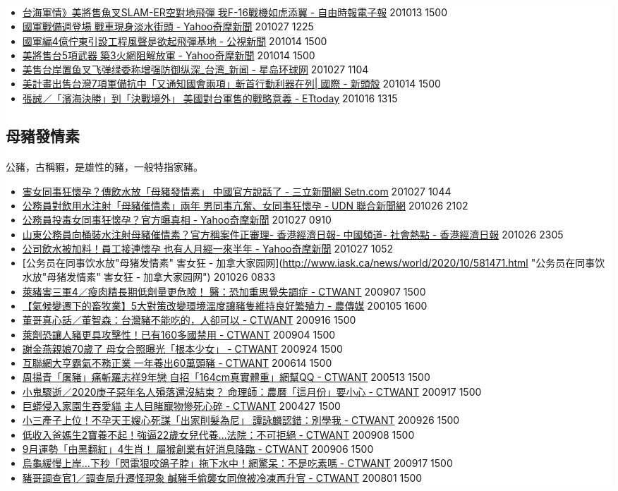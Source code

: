 - [台海軍情》美將售魚叉SLAM-ER空對地飛彈 我F-16戰機如虎添翼 - 自由時報電子報](https://m.ltn.com.tw/news/world/breakingnews/3319670 "台海軍情》美將售魚叉SLAM-ER空對地飛彈 我F-16戰機如虎添翼 - 自由時報電子報") 201013 1500
- [國軍戰備週登場 戰車現身淡水街頭 - Yahoo奇摩新聞](https://tw.news.yahoo.com/%E5%9C%8B%E8%BB%8D%E6%88%B0%E5%82%99%E9%80%B1%E7%99%BB%E5%A0%B4-%E6%88%B0%E8%BB%8A%E7%8F%BE%E8%BA%AB%E6%B7%A1%E6%B0%B4%E8%A1%97%E9%A0%AD-042500967.html "國軍戰備週登場 戰車現身淡水街頭 - Yahoo奇摩新聞") 201027 1225
- [國軍編4億佇東引設工程風聲是欲起飛彈基地 - 公視新聞](https://news.pts.org.tw/article/497143 "國軍編4億佇東引設工程風聲是欲起飛彈基地 - 公視新聞") 201014 1500
- [美將售台5項武器 築3火網阻解放軍 - Yahoo奇摩新聞](https://tw.news.yahoo.com/%E7%BE%8E%E5%B0%87%E5%94%AE%E5%8F%B05%E9%A0%85%E6%AD%A6%E5%99%A8-%E7%AF%893%E7%81%AB%E7%B6%B2%E9%98%BB%E8%A7%A3%E6%94%BE%E8%BB%8D-050019418.html "美將售台5項武器 築3火網阻解放軍 - Yahoo奇摩新聞") 201014 1500
- [美售台岸置鱼叉飞弹绿委称增强防御纵深_台湾_新闻 - 星岛环球网](http://news.stnn.cc/hk_taiwan/2020/1027/798952.shtml "美售台岸置鱼叉飞弹绿委称增强防御纵深_台湾_新闻 - 星岛环球网") 201027 1104
- [美計畫出售台灣7項軍備抗中「又通知國會兩項」斬首行動利器在列| 國際 - 新頭殼](https://newtalk.tw/news/view/2020-10-14/478901 "美計畫出售台灣7項軍備抗中「又通知國會兩項」斬首行動利器在列| 國際 - 新頭殼") 201014 1500
- [張誠／「濱海決勝」到「決戰境外」 美國對台軍售的戰略意義 - ETtoday](https://forum.ettoday.net/news/1832854 "張誠／「濱海決勝」到「決戰境外」 美國對台軍售的戰略意義 - ETtoday") 201016 1315

## 母豬發情素

公豬，古稱豭，是雄性的豬，一般特指家豬。
- [害女同事狂懷孕？傳飲水放「母豬發情素」 中國官方說話了 - 三立新聞網 Setn.com](https://www.setn.com/News.aspx?NewsID=837808 "害女同事狂懷孕？傳飲水放「母豬發情素」 中國官方說話了 - 三立新聞網 Setn.com") 201027 1044
- [公務員對飲用水注射「母豬催情素」兩年 男同事亢奮、女同事狂懷孕 - UDN 聯合新聞網](https://udn.com/news/story/7332/4965489 "公務員對飲用水注射「母豬催情素」兩年 男同事亢奮、女同事狂懷孕 - UDN 聯合新聞網") 201026 2102
- [公務員投毒女同事狂懷孕？官方曝真相 - Yahoo奇摩新聞](https://tw.news.yahoo.com/%E5%85%AC%E5%8B%99%E5%93%A1%E6%8A%95%E6%AF%92%E5%A5%B3%E5%90%8C%E4%BA%8B%E7%8B%82%E6%87%B7%E5%AD%95-%E5%AE%98%E6%96%B9%E6%9B%9D%E7%9C%9F%E7%9B%B8-011058535.html "公務員投毒女同事狂懷孕？官方曝真相 - Yahoo奇摩新聞") 201027 0910
- [山東公務員向桶裝水注射母豬催情素？官方稱案件正審理- 香港經濟日報- 中國頻道- 社會熱點 - 香港經濟日報](https://china.hket.com/article/2786257 "山東公務員向桶裝水注射母豬催情素？官方稱案件正審理- 香港經濟日報- 中國頻道- 社會熱點 - 香港經濟日報") 201026 2305
- [公司飲水被加料！員工接連懷孕 也有人月經一來半年 - Yahoo奇摩新聞](https://tw.news.yahoo.com/%E5%85%AC%E5%8F%B8%E9%A3%B2%E6%B0%B4%E8%A2%AB%E5%8A%A0%E6%96%99-%E5%93%A1%E5%B7%A5%E6%8E%A5%E9%80%A3%E6%87%B7%E5%AD%95-%E4%B9%9F%E6%9C%89%E4%BA%BA%E6%9C%88%E7%B6%93-%E4%BE%86%E5%8D%8A%E5%B9%B4-025200100.html "公司飲水被加料！員工接連懷孕 也有人月經一來半年 - Yahoo奇摩新聞") 201027 1052
- [公务员在同事饮水放"母猪发情素" 害女狂 - 加拿大家园网](http://www.iask.ca/news/world/2020/10/581471.html "公务员在同事饮水放"母猪发情素" 害女狂 - 加拿大家园网") 201026 0833
- [萊豬害三軍4／瘦肉精長期低劑量更危險！ 醫：恐加重思覺失調症 - CTWANT](https://www.ctwant.com/article/71550 "萊豬害三軍4／瘦肉精長期低劑量更危險！ 醫：恐加重思覺失調症 - CTWANT") 200907 1500
- [【氣候變遷下的畜牧業】5大對策改變環境溫度讓豬隻維持良好繁殖力 - 農傳媒](https://www.agriharvest.tw/archives/15131 "【氣候變遷下的畜牧業】5大對策改變環境溫度讓豬隻維持良好繁殖力 - 農傳媒") 200105 1600
- [董哥真心話／董智森：台灣豬不能吃的，人卻可以 - CTWANT](https://www.ctwant.com/article/73285 "董哥真心話／董智森：台灣豬不能吃的，人卻可以 - CTWANT") 200916 1500
- [萊劑恐讓人豬更具攻擊性！已有160多國禁用 - CTWANT](https://www.ctwant.com/article/71257 "萊劑恐讓人豬更具攻擊性！已有160多國禁用 - CTWANT") 200904 1500
- [謝金燕親娘70歲了 母女合照曝光「根本少女」 - CTWANT](https://www.ctwant.com/article/74747 "謝金燕親娘70歲了 母女合照曝光「根本少女」 - CTWANT") 200924 1500
- [互聯網大亨霸氣不務正業 一年養出60萬頭豬 - CTWANT](https://www.ctwant.com/article/56597 "互聯網大亨霸氣不務正業 一年養出60萬頭豬 - CTWANT") 200614 1500
- [周揚青「屠豬」痛斬羅志祥9年戀 自招「164cm真實體重」網幫QQ - CTWANT](https://www.ctwant.com/article/50871 "周揚青「屠豬」痛斬羅志祥9年戀 自招「164cm真實體重」網幫QQ - CTWANT") 200513 1500
- [小鬼驟逝／2020庚子惡年名人殞落還沒結束？ 命理師：農曆「這月份」要小心 - CTWANT](https://www.ctwant.com/article/73520 "小鬼驟逝／2020庚子惡年名人殞落還沒結束？ 命理師：農曆「這月份」要小心 - CTWANT") 200917 1500
- [巨蟒侵入家園生吞愛貓 主人目睹寵物慘死心碎 - CTWANT](https://www.ctwant.com/article/47827 "巨蟒侵入家園生吞愛貓 主人目睹寵物慘死心碎 - CTWANT") 200427 1500
- [小三產子上位！不孕天王嫂心死謀「出家削髮為尼」 譚詠麟認錯：別學我 - CTWANT](https://www.ctwant.com/article/75135 "小三產子上位！不孕天王嫂心死謀「出家削髮為尼」 譚詠麟認錯：別學我 - CTWANT") 200926 1500
- [低收入爸媽生2寶養不起！強逼22歲女兒代養…法院：不可拒絕 - CTWANT](https://www.ctwant.com/article/72015 "低收入爸媽生2寶養不起！強逼22歲女兒代養…法院：不可拒絕 - CTWANT") 200908 1500
- [9月運勢「由黑翻紅」4生肖！ 屬猴創業有好消息降臨 - CTWANT](https://www.ctwant.com/article/71565 "9月運勢「由黑翻紅」4生肖！ 屬猴創業有好消息降臨 - CTWANT") 200906 1500
- [烏龜緩慢上岸...下秒「閃電狠咬鴿子脖」拖下水中！網驚呆：不是吃素嗎 - CTWANT](https://www.ctwant.com/article/73496 "烏龜緩慢上岸...下秒「閃電狠咬鴿子脖」拖下水中！網驚呆：不是吃素嗎 - CTWANT") 200917 1500
- [豬哥調查官1／調查局升遷怪現象 鹹豬手偷襲女同僚被冷凍再升官 - CTWANT](https://www.ctwant.com/article/64902 "豬哥調查官1／調查局升遷怪現象 鹹豬手偷襲女同僚被冷凍再升官 - CTWANT") 200801 1500
